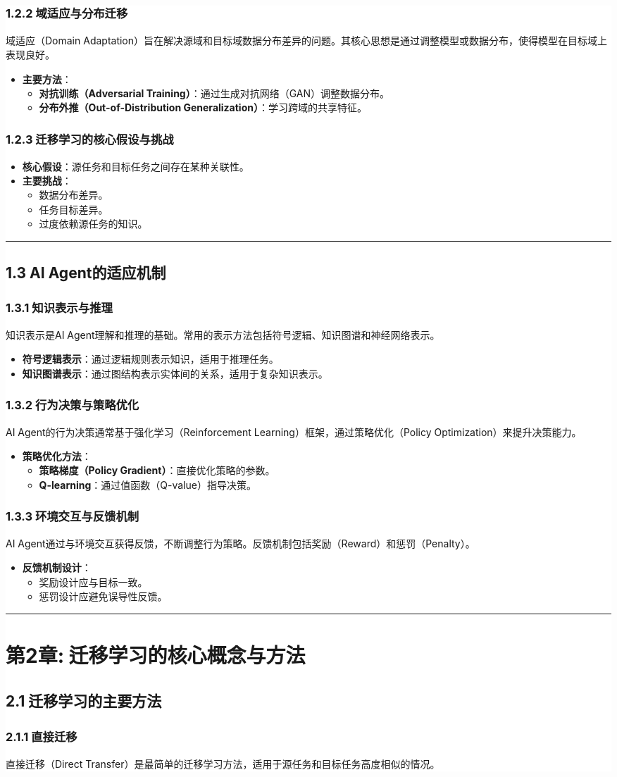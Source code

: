 ### 1.2.2 域适应与分布迁移

域适应（Domain Adaptation）旨在解决源域和目标域数据分布差异的问题。其核心思想是通过调整模型或数据分布，使得模型在目标域上表现良好。

- **主要方法**：
  - **对抗训练（Adversarial Training）**：通过生成对抗网络（GAN）调整数据分布。
  - **分布外推（Out-of-Distribution Generalization）**：学习跨域的共享特征。

### 1.2.3 迁移学习的核心假设与挑战

- **核心假设**：源任务和目标任务之间存在某种关联性。
- **主要挑战**：
  - 数据分布差异。
  - 任务目标差异。
  - 过度依赖源任务的知识。

---

## 1.3 AI Agent的适应机制

### 1.3.1 知识表示与推理

知识表示是AI Agent理解和推理的基础。常用的表示方法包括符号逻辑、知识图谱和神经网络表示。

- **符号逻辑表示**：通过逻辑规则表示知识，适用于推理任务。
- **知识图谱表示**：通过图结构表示实体间的关系，适用于复杂知识表示。

### 1.3.2 行为决策与策略优化

AI Agent的行为决策通常基于强化学习（Reinforcement Learning）框架，通过策略优化（Policy Optimization）来提升决策能力。

- **策略优化方法**：
  - **策略梯度（Policy Gradient）**：直接优化策略的参数。
  - **Q-learning**：通过值函数（Q-value）指导决策。

### 1.3.3 环境交互与反馈机制

AI Agent通过与环境交互获得反馈，不断调整行为策略。反馈机制包括奖励（Reward）和惩罚（Penalty）。

- **反馈机制设计**：
  - 奖励设计应与目标一致。
  - 惩罚设计应避免误导性反馈。

---

# 第2章: 迁移学习的核心概念与方法

## 2.1 迁移学习的主要方法

### 2.1.1 直接迁移

直接迁移（Direct Transfer）是最简单的迁移学习方法，适用于源任务和目标任务高度相似的情况。
